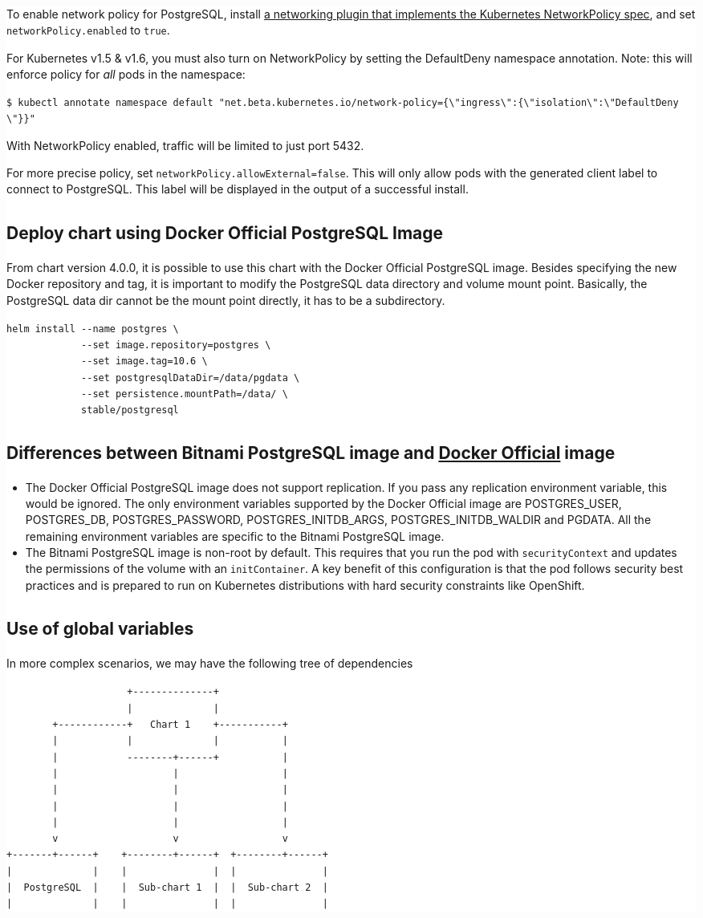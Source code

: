 To enable network policy for PostgreSQL, install [a networking plugin that implements the Kubernetes NetworkPolicy spec](https://kubernetes.io/docs/tasks/administer-cluster/declare-network-policy#before-you-begin), and set `networkPolicy.enabled` to `true`.

For Kubernetes v1.5 & v1.6, you must also turn on NetworkPolicy by setting the DefaultDeny namespace annotation. Note: this will enforce policy for _all_ pods in the namespace:

```console
$ kubectl annotate namespace default "net.beta.kubernetes.io/network-policy={\"ingress\":{\"isolation\":\"DefaultDeny\"}}"
```

With NetworkPolicy enabled, traffic will be limited to just port 5432.

For more precise policy, set `networkPolicy.allowExternal=false`. This will only allow pods with the generated client label to connect to PostgreSQL.
This label will be displayed in the output of a successful install.

## Deploy chart using Docker Official PostgreSQL Image

From chart version 4.0.0, it is possible to use this chart with the Docker Official PostgreSQL image.
Besides specifying the new Docker repository and tag, it is important to modify the PostgreSQL data directory and volume mount point. Basically, the PostgreSQL data dir cannot be the mount point directly, it has to be a subdirectory.

```
helm install --name postgres \
             --set image.repository=postgres \
             --set image.tag=10.6 \
             --set postgresqlDataDir=/data/pgdata \
             --set persistence.mountPath=/data/ \
             stable/postgresql
```

## Differences between Bitnami PostgreSQL image and [Docker Official](https://hub.docker.com/_/postgres) image

- The Docker Official PostgreSQL image does not support replication. If you pass any replication environment variable, this would be ignored. The only environment variables supported by the Docker Official image are POSTGRES_USER, POSTGRES_DB, POSTGRES_PASSWORD, POSTGRES_INITDB_ARGS, POSTGRES_INITDB_WALDIR and PGDATA. All the remaining environment variables are specific to the Bitnami PostgreSQL image.
- The Bitnami PostgreSQL image is non-root by default. This requires that you run the pod with `securityContext` and updates the permissions of the volume with an `initContainer`. A key benefit of this configuration is that the pod follows security best practices and is prepared to run on Kubernetes distributions with hard security constraints like OpenShift.

## Use of global variables

In more complex scenarios, we may have the following tree of dependencies

```
                     +--------------+
                     |              |
        +------------+   Chart 1    +-----------+
        |            |              |           |
        |            --------+------+           |
        |                    |                  |
        |                    |                  |
        |                    |                  |
        |                    |                  |
        v                    v                  v
+-------+------+    +--------+------+  +--------+------+
|              |    |               |  |               |
|  PostgreSQL  |    |  Sub-chart 1  |  |  Sub-chart 2  |
|              |    |               |  |               |
```